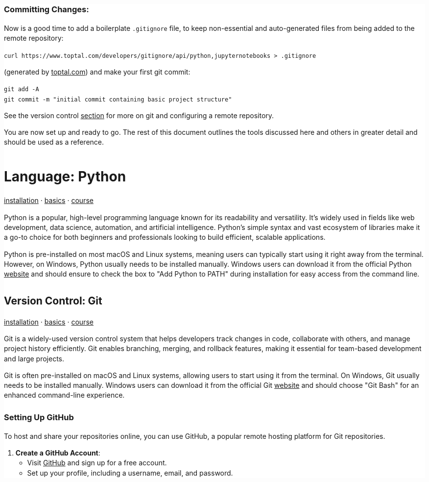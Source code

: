 ### Committing Changes:
Now is a good time to add a boilerplate `.gitignore` file, to keep non-essential and auto-generated files from being added to the remote repository:
```shell
curl https://www.toptal.com/developers/gitignore/api/python,jupyternotebooks > .gitignore
```
(generated by [toptal.com](https://www.toptal.com/developers/gitignore))
and make your first git commit: 
```shell
git add -A
git commit -m "initial commit containing basic project structure"
```
See the version control [section](#version-control-git) for more on git and configuring a remote repository.

You are now set up and ready to go. The rest of this document outlines the tools discussed here and others in greater detail and should be used as a reference. 

# Language: Python
[installation](https://www.python.org/downloads/) · [basics](https://wiki.python.org/moin/BeginnersGuide/Programmers) · [course](https://link-to-courst-tbc)

Python is a popular, high-level programming language known for its readability and versatility. It’s widely used in fields like web development, data science, automation, and artificial intelligence. Python’s simple syntax and vast ecosystem of libraries make it a go-to choice for both beginners and professionals looking to build efficient, scalable applications.

Python is pre-installed on most macOS and Linux systems, meaning users can typically start using it right away from the terminal. However, on Windows, Python usually needs to be installed manually. Windows users can download it from the official Python [website](https://www.python.org/) and should ensure to check the box to "Add Python to PATH" during installation for easy access from the command line.

## Version Control: Git
[installation](https://git-scm.com/downloads) · [basics](https://git-scm.com/doc) · [course](https://link-to-course-tbc)

Git is a widely-used version control system that helps developers track changes in code, collaborate with others, and manage project history efficiently. Git enables branching, merging, and rollback features, making it essential for team-based development and large projects.

Git is often pre-installed on macOS and Linux systems, allowing users to start using it from the terminal. On Windows, Git usually needs to be installed manually. Windows users can download it from the official Git [website](https://git-scm.com/downloads) and should choose "Git Bash" for an enhanced command-line experience.

### Setting Up GitHub
To host and share your repositories online, you can use GitHub, a popular remote hosting platform for Git repositories.

1. **Create a GitHub Account**:  
   - Visit [GitHub](https://github.com/) and sign up for a free account.  
   - Set up your profile, including a username, email, and password.  
